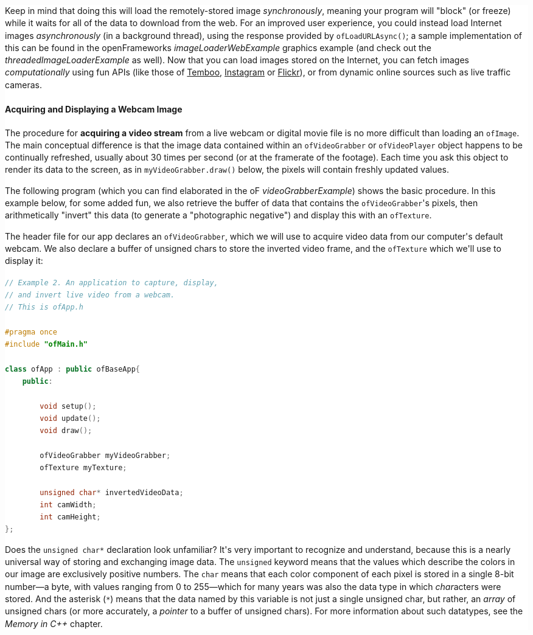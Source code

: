 Keep in mind that doing this will load the remotely-stored image *synchronously*, meaning your program will "block" (or freeze) while it waits for all of the data to download from the web. For an improved user experience, you could instead load Internet images *asynchronously* (in a background thread), using the response provided by `ofLoadURLAsync()`; a  sample implementation of this can be found in the openFrameworks *imageLoaderWebExample* graphics example (and check out the *threadedImageLoaderExample* as well). Now that you can load images stored on the Internet, you can fetch images *computationally* using fun APIs (like those of [Temboo](https://temboo.com/library/), [Instagram](http://instagram.com/developer/) or [Flickr](https://www.flickr.com/services/api/)), or from dynamic online sources such as live traffic cameras.

#### Acquiring and Displaying a Webcam Image

The procedure for **acquiring a video stream** from a live webcam or digital movie file is no more difficult than loading an `ofImage`. The main conceptual difference is that the image data contained within an `ofVideoGrabber` or `ofVideoPlayer` object happens to be continually refreshed, usually about 30 times per second (or at the framerate of the footage). Each time you ask this object to render its data to the screen, as in `myVideoGrabber.draw()` below, the pixels will contain freshly updated values. 

The following program (which you can find elaborated in the oF *videoGrabberExample*) shows the basic procedure. In this example below, for some added fun, we also retrieve the buffer of data that contains the `ofVideoGrabber`'s pixels, then arithmetically "invert" this data (to generate a "photographic negative") and display this with an `ofTexture`.

The header file for our app declares an `ofVideoGrabber`, which we will use to acquire video data from our computer's default webcam. We also declare a buffer of unsigned chars to store the inverted video frame, and the `ofTexture` which we'll use to display it:

```cpp
// Example 2. An application to capture, display,
// and invert live video from a webcam.
// This is ofApp.h

#pragma once
#include "ofMain.h"

class ofApp : public ofBaseApp{
	public:
	
		void setup();
		void update();
		void draw();

		ofVideoGrabber myVideoGrabber;
		ofTexture myTexture;

		unsigned char* invertedVideoData;
		int camWidth;
		int camHeight;
};

```
Does the `unsigned char*` declaration look unfamiliar? It's very important to recognize and understand, because this is a nearly universal way of storing and exchanging image data. The `unsigned` keyword means that the values which describe the colors in our image are exclusively positive numbers. The `char` means that each color component of each pixel is stored in a single 8-bit number—a byte, with values ranging from 0 to 255—which for many years was also the data type in which *char*acters were stored. And the asterisk (`*`) means that the data named by this variable is not just a single unsigned char, but rather, an *array* of unsigned chars (or more accurately, a *pointer* to a buffer of unsigned chars). For more information about such datatypes, see the *Memory in C++* chapter.
